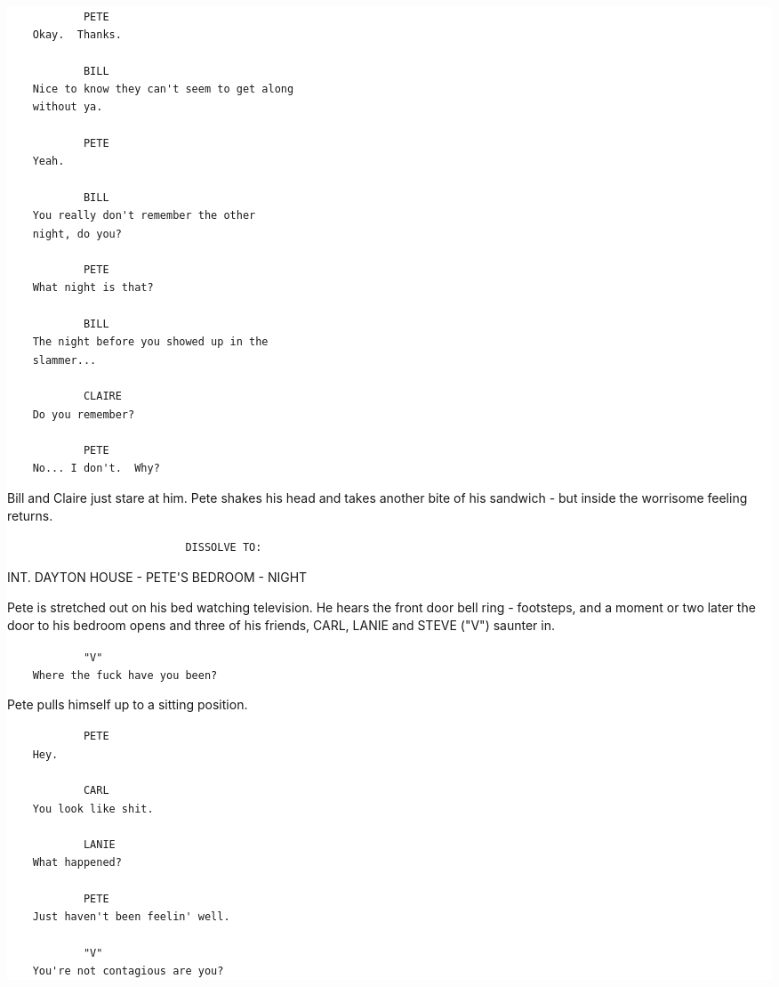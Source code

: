 				PETE
		Okay.  Thanks.

				BILL
		Nice to know they can't seem to get along
		without ya.

				PETE
		Yeah.

				BILL
		You really don't remember the other
		night, do you?

				PETE
		What night is that?

				BILL
		The night before you showed up in the
		slammer...

				CLAIRE
		Do you remember?

				PETE
		No... I don't.  Why?

Bill and Claire just stare at him.  Pete shakes his head and 
takes another bite of his sandwich - but inside the worrisome 
feeling returns.

								DISSOLVE TO:

INT. DAYTON HOUSE - PETE'S BEDROOM - NIGHT

Pete is stretched out on his bed watching television.  He 
hears the front door bell ring - footsteps, and a moment or 
two later the door to his bedroom opens and three of his 
friends, CARL, LANIE and STEVE ("V") saunter in.

				"V"
		Where the fuck have you been?

Pete pulls himself up to a sitting position.

				PETE
		Hey.

				CARL
		You look like shit.

				LANIE
		What happened?

				PETE
		Just haven't been feelin' well.

				"V"
		You're not contagious are you?
